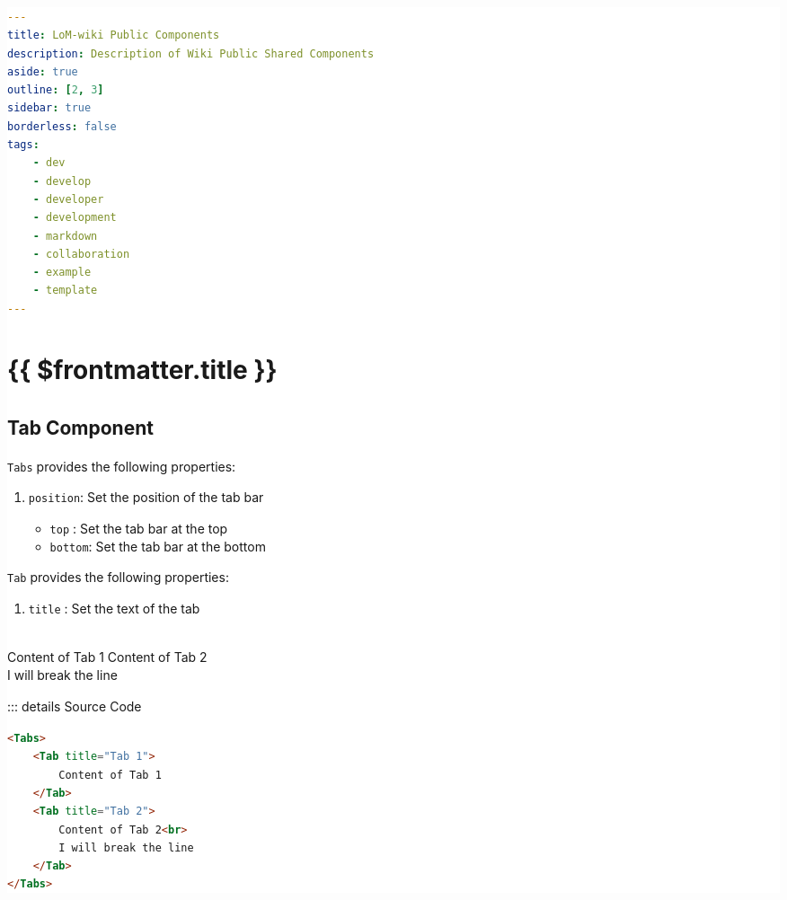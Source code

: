 ```yaml
---
title: LoM-wiki Public Components
description: Description of Wiki Public Shared Components
aside: true
outline: [2, 3]
sidebar: true
borderless: false
tags:
    - dev
    - develop
    - developer
    - development
    - markdown
    - collaboration
    - example
    - template
---
```


# {{ $frontmatter.title }}

## Tab Component

`Tabs` provides the following properties:

1. `position`: Set the position of the tab bar

    - `top` <Badge type="warning" text="Default" />: Set the tab bar at the top
    - `bottom`: Set the tab bar at the bottom

`Tab` provides the following properties:

1. `title` <Badge type="danger" text="Required" />: Set the text of the tab

<br>

<Tabs>
    <Tab title="Tab 1">
        Content of Tab 1
    </Tab>
    <Tab title="Tab 2">
        Content of Tab 2<br>
        I will break the line
    </Tab>
</Tabs>

<br>

::: details Source Code

```markdown
<Tabs>
    <Tab title="Tab 1">
        Content of Tab 1
    </Tab>
    <Tab title="Tab 2">
        Content of Tab 2<br>
        I will break the line
    </Tab>
</Tabs>
```

